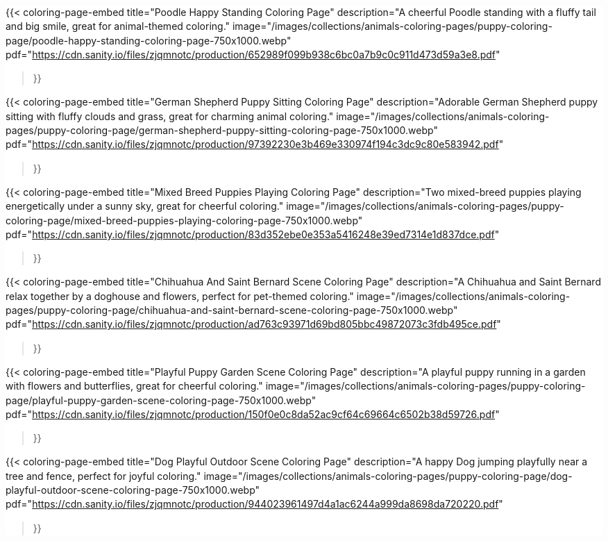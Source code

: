 
{{< coloring-page-embed
  title="Poodle Happy Standing Coloring Page"
  description="A cheerful Poodle standing with a fluffy tail and big smile, great for animal-themed coloring."
  image="/images/collections/animals-coloring-pages/puppy-coloring-page/poodle-happy-standing-coloring-page-750x1000.webp"
  pdf="https://cdn.sanity.io/files/zjqmnotc/production/652989f099b938c6bc0a7b9c0c911d473d59a3e8.pdf"
>}}


{{< coloring-page-embed
  title="German Shepherd Puppy Sitting Coloring Page"
  description="Adorable German Shepherd puppy sitting with fluffy clouds and grass, great for charming animal coloring."
  image="/images/collections/animals-coloring-pages/puppy-coloring-page/german-shepherd-puppy-sitting-coloring-page-750x1000.webp"
  pdf="https://cdn.sanity.io/files/zjqmnotc/production/97392230e3b469e330974f194c3dc9c80e583942.pdf"
>}}


{{< coloring-page-embed
  title="Mixed Breed Puppies Playing Coloring Page"
  description="Two mixed-breed puppies playing energetically under a sunny sky, great for cheerful coloring."
  image="/images/collections/animals-coloring-pages/puppy-coloring-page/mixed-breed-puppies-playing-coloring-page-750x1000.webp"
  pdf="https://cdn.sanity.io/files/zjqmnotc/production/83d352ebe0e353a5416248e39ed7314e1d837dce.pdf"
>}}


{{< coloring-page-embed
  title="Chihuahua And Saint Bernard Scene Coloring Page"
  description="A Chihuahua and Saint Bernard relax together by a doghouse and flowers, perfect for pet-themed coloring."
  image="/images/collections/animals-coloring-pages/puppy-coloring-page/chihuahua-and-saint-bernard-scene-coloring-page-750x1000.webp"
  pdf="https://cdn.sanity.io/files/zjqmnotc/production/ad763c93971d69bd805bbc49872073c3fdb495ce.pdf"
>}}


{{< coloring-page-embed
  title="Playful Puppy Garden Scene Coloring Page"
  description="A playful puppy running in a garden with flowers and butterflies, great for cheerful coloring."
  image="/images/collections/animals-coloring-pages/puppy-coloring-page/playful-puppy-garden-scene-coloring-page-750x1000.webp"
  pdf="https://cdn.sanity.io/files/zjqmnotc/production/150f0e0c8da52ac9cf64c69664c6502b38d59726.pdf"
>}}


{{< coloring-page-embed
  title="Dog Playful Outdoor Scene Coloring Page"
  description="A happy Dog jumping playfully near a tree and fence, perfect for joyful coloring."
  image="/images/collections/animals-coloring-pages/puppy-coloring-page/dog-playful-outdoor-scene-coloring-page-750x1000.webp"
  pdf="https://cdn.sanity.io/files/zjqmnotc/production/944023961497d4a1ac6244a999da8698da720220.pdf"
>}}
